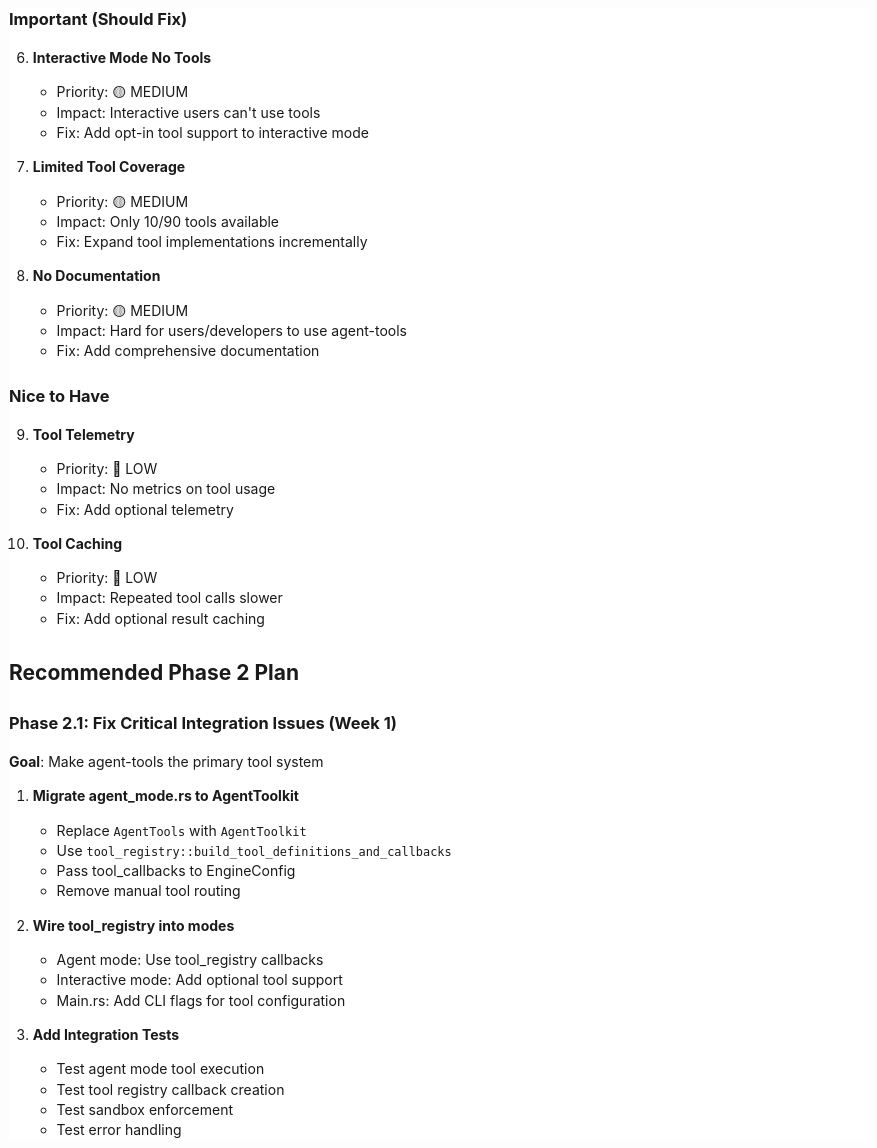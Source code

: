 ### Important (Should Fix)

6. **Interactive Mode No Tools**

   - Priority: 🟡 MEDIUM
   - Impact: Interactive users can't use tools
   - Fix: Add opt-in tool support to interactive mode

1. **Limited Tool Coverage**

   - Priority: 🟡 MEDIUM
   - Impact: Only 10/90 tools available
   - Fix: Expand tool implementations incrementally

1. **No Documentation**

   - Priority: 🟡 MEDIUM
   - Impact: Hard for users/developers to use agent-tools
   - Fix: Add comprehensive documentation

### Nice to Have

9. **Tool Telemetry**

   - Priority: 🔵 LOW
   - Impact: No metrics on tool usage
   - Fix: Add optional telemetry

1. **Tool Caching**

   - Priority: 🔵 LOW
   - Impact: Repeated tool calls slower
   - Fix: Add optional result caching

## Recommended Phase 2 Plan

### Phase 2.1: Fix Critical Integration Issues (Week 1)

**Goal**: Make agent-tools the primary tool system

1. **Migrate agent_mode.rs to AgentToolkit**

   - Replace `AgentTools` with `AgentToolkit`
   - Use `tool_registry::build_tool_definitions_and_callbacks`
   - Pass tool_callbacks to EngineConfig
   - Remove manual tool routing

1. **Wire tool_registry into modes**

   - Agent mode: Use tool_registry callbacks
   - Interactive mode: Add optional tool support
   - Main.rs: Add CLI flags for tool configuration

1. **Add Integration Tests**

   - Test agent mode tool execution
   - Test tool registry callback creation
   - Test sandbox enforcement
   - Test error handling

